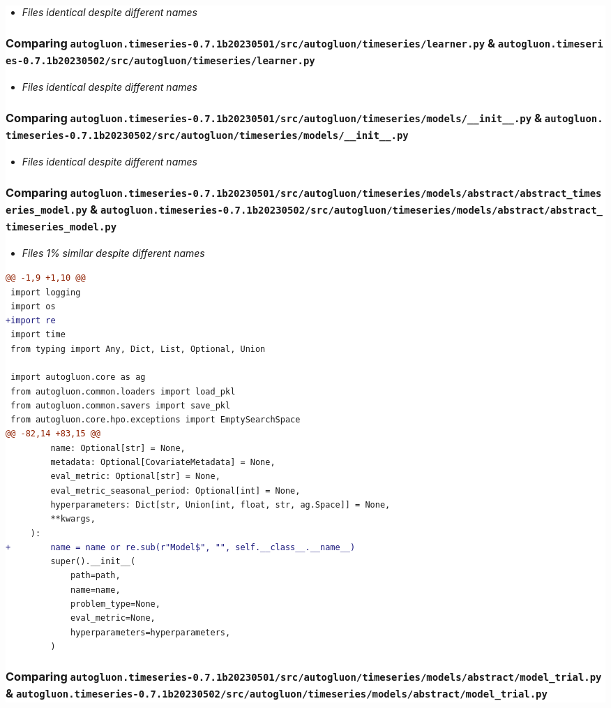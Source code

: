  * *Files identical despite different names*

### Comparing `autogluon.timeseries-0.7.1b20230501/src/autogluon/timeseries/learner.py` & `autogluon.timeseries-0.7.1b20230502/src/autogluon/timeseries/learner.py`

 * *Files identical despite different names*

### Comparing `autogluon.timeseries-0.7.1b20230501/src/autogluon/timeseries/models/__init__.py` & `autogluon.timeseries-0.7.1b20230502/src/autogluon/timeseries/models/__init__.py`

 * *Files identical despite different names*

### Comparing `autogluon.timeseries-0.7.1b20230501/src/autogluon/timeseries/models/abstract/abstract_timeseries_model.py` & `autogluon.timeseries-0.7.1b20230502/src/autogluon/timeseries/models/abstract/abstract_timeseries_model.py`

 * *Files 1% similar despite different names*

```diff
@@ -1,9 +1,10 @@
 import logging
 import os
+import re
 import time
 from typing import Any, Dict, List, Optional, Union
 
 import autogluon.core as ag
 from autogluon.common.loaders import load_pkl
 from autogluon.common.savers import save_pkl
 from autogluon.core.hpo.exceptions import EmptySearchSpace
@@ -82,14 +83,15 @@
         name: Optional[str] = None,
         metadata: Optional[CovariateMetadata] = None,
         eval_metric: Optional[str] = None,
         eval_metric_seasonal_period: Optional[int] = None,
         hyperparameters: Dict[str, Union[int, float, str, ag.Space]] = None,
         **kwargs,
     ):
+        name = name or re.sub(r"Model$", "", self.__class__.__name__)
         super().__init__(
             path=path,
             name=name,
             problem_type=None,
             eval_metric=None,
             hyperparameters=hyperparameters,
         )
```

### Comparing `autogluon.timeseries-0.7.1b20230501/src/autogluon/timeseries/models/abstract/model_trial.py` & `autogluon.timeseries-0.7.1b20230502/src/autogluon/timeseries/models/abstract/model_trial.py`
